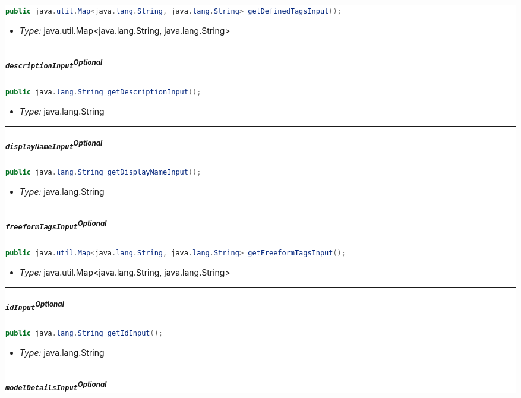 ```java
public java.util.Map<java.lang.String, java.lang.String> getDefinedTagsInput();
```

- *Type:* java.util.Map<java.lang.String, java.lang.String>

---

##### `descriptionInput`<sup>Optional</sup> <a name="descriptionInput" id="rhizo-co-terraform-provider-oci.aiLanguageModel.AiLanguageModel.property.descriptionInput"></a>

```java
public java.lang.String getDescriptionInput();
```

- *Type:* java.lang.String

---

##### `displayNameInput`<sup>Optional</sup> <a name="displayNameInput" id="rhizo-co-terraform-provider-oci.aiLanguageModel.AiLanguageModel.property.displayNameInput"></a>

```java
public java.lang.String getDisplayNameInput();
```

- *Type:* java.lang.String

---

##### `freeformTagsInput`<sup>Optional</sup> <a name="freeformTagsInput" id="rhizo-co-terraform-provider-oci.aiLanguageModel.AiLanguageModel.property.freeformTagsInput"></a>

```java
public java.util.Map<java.lang.String, java.lang.String> getFreeformTagsInput();
```

- *Type:* java.util.Map<java.lang.String, java.lang.String>

---

##### `idInput`<sup>Optional</sup> <a name="idInput" id="rhizo-co-terraform-provider-oci.aiLanguageModel.AiLanguageModel.property.idInput"></a>

```java
public java.lang.String getIdInput();
```

- *Type:* java.lang.String

---

##### `modelDetailsInput`<sup>Optional</sup> <a name="modelDetailsInput" id="rhizo-co-terraform-provider-oci.aiLanguageModel.AiLanguageModel.property.modelDetailsInput"></a>
